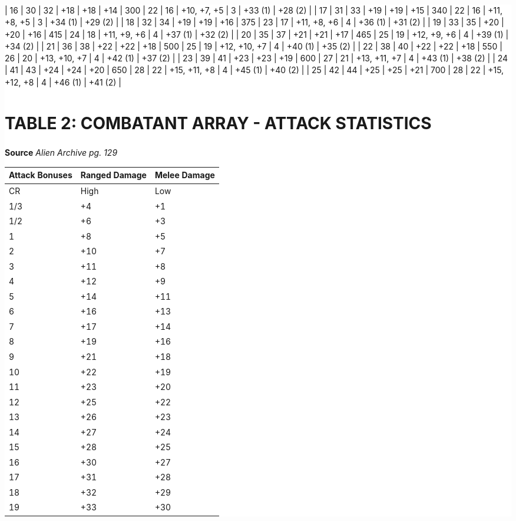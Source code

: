 | 16  | 30  | 32  | +18  | +18 | +14  | 300        | 22         | 16            | +10, +7, +5             | 3                 | +33 (1)       | +28 (2)      |
| 17  | 31  | 33  | +19  | +19 | +15  | 340        | 22         | 16            | +11, +8, +5             | 3                 | +34 (1)       | +29 (2)      |
| 18  | 32  | 34  | +19  | +19 | +16  | 375        | 23         | 17            | +11, +8, +6             | 4                 | +36 (1)       | +31 (2)      |
| 19  | 33  | 35  | +20  | +20 | +16  | 415        | 24         | 18            | +11, +9, +6             | 4                 | +37 (1)       | +32 (2)      |
| 20  | 35  | 37  | +21  | +21 | +17  | 465        | 25         | 19            | +12, +9, +6             | 4                 | +39 (1)       | +34 (2)      |
| 21  | 36  | 38  | +22  | +22 | +18  | 500        | 25         | 19            | +12, +10, +7            | 4                 | +40 (1)       | +35 (2)      |
| 22  | 38  | 40  | +22  | +22 | +18  | 550        | 26         | 20            | +13, +10, +7            | 4                 | +42 (1)       | +37 (2)      |
| 23  | 39  | 41  | +23  | +23 | +19  | 600        | 27         | 21            | +13, +11, +7            | 4                 | +43 (1)       | +38 (2)      |
| 24  | 41  | 43  | +24  | +24 | +20  | 650        | 28         | 22            | +15, +11, +8            | 4                 | +45 (1)       | +40 (2)      |
| 25  | 42  | 44  | +25  | +25 | +21  | 700        | 28         | 22            | +15, +12, +8            | 4                 | +46 (1)       | +41 (2)      |


  

# TABLE 2: COMBATANT ARRAY - ATTACK STATISTICS

**Source** _Alien Archive pg. 129_  

| Attack Bonuses | Ranged Damage | Melee Damage |
|----------------|---------------|--------------|
| CR             | High          | Low          | Energy   | Kinetic  | Standard     | Three Attacks | Four Attacks |
| 1/3            | +4            | +1           | 1d4      | 1d4      | 1d6+Str      | —             | —            |
| 1/2            | +6            | +3           | 1d4      | 1d6      | 1d6+Str      | —             | —            |
| 1              | +8            | +5           | 1d4+1    | 1d6+1    | 1d6+1+Str    | —             | —            |
| 2              | +10           | +7           | 1d4+2    | 1d6+2    | 1d6+2+Str    | —             | —            |
| 3              | +11           | +8           | 1d4+3    | 1d6+3    | 1d6+3+Str    | —             | —            |
| 4              | +12           | +9           | 1d4+4    | 1d6+4    | 1d6+4+Str    | —             | —            |
| 5              | +14           | +11          | 1d6+5    | 1d8+5    | 1d6+5+Str    | —             | —            |
| 6              | +16           | +13          | 1d10+6   | 2d6+6    | 1d8+6+Str    | 1d4+6+Str     | —            |
| 7              | +17           | +14          | 2d6+7    | 2d8+7    | 2d6+7+Str    | 1d8+7+Str     | 1d6+7+Str    |
| 8              | +19           | +16          | 2d8+8    | 3d6+8    | 3d4+8+Str    | 1d10+8+Str    | 1d6+8+Str    |
| 9              | +21           | +18          | 3d6+9    | 5d4+9    | 2d10+9+Str   | 2d6+9+Str     | 1d10+9+Str   |
| 10             | +22           | +19          | 2d10+10  | 4d6+10   | 2d10+10+Str  | 3d4+10+Str    | 1d10+10+Str  |
| 11             | +23           | +20          | 3d8+11   | 3d10+11  | 4d6+11+Str   | 2d8+11+Str    | 2d6+11+Str   |
| 12             | +25           | +22          | 6d4+12   | 4d8+12   | 6d4+12+Str   | 3d6+12+Str    | 3d4+12+Str   |
| 13             | +26           | +23          | 5d6+13   | 6d6+13   | 3d12+13+Str  | 2d12+13+Str   | 2d8+13+Str   |
| 14             | +27           | +24          | 3d12+14  | 5d10+14  | 8d6+14+Str   | 4d8+14+Str    | 4d6+14+Str   |
| 15             | +28           | +25          | 5d8+15   | 8d6+15   | 8d6+15+Str   | 3d12+15+Str   | 6d4+15+Str   |
| 16             | +30           | +27          | 7d6+16   | 6d10+16  | 6d10+16+Str  | 5d8+16+Str    | 3d10+16+Str  |
| 17             | +31           | +28          | 8d6+17   | 6d12+17  | 6d12+17+Str  | 4d12+17+Str   | 3d12+17+Str  |
| 18             | +32           | +29          | 6d10+18  | 8d10+18  | 13d6+18+Str  | 8d6+18+Str    | 5d8+18+Str   |
| 19             | +33           | +30          | 8d8+19   | 9d10+19  | 15d6+19+Str  | 6d10+19+Str   | 4d12+19+Str  |